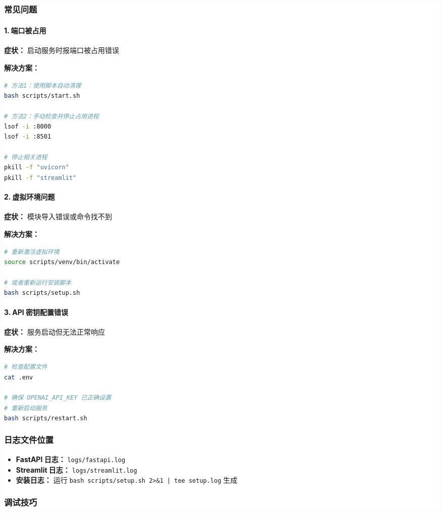 ### 常见问题

#### 1. 端口被占用

**症状：** 启动服务时报端口被占用错误

**解决方案：**
```bash
# 方法1：使用脚本自动清理
bash scripts/start.sh

# 方法2：手动检查并停止占用进程
lsof -i :8000
lsof -i :8501

# 停止相关进程
pkill -f "uvicorn"
pkill -f "streamlit"
```

#### 2. 虚拟环境问题

**症状：** 模块导入错误或命令找不到

**解决方案：**
```bash
# 重新激活虚拟环境
source scripts/venv/bin/activate

# 或者重新运行安装脚本
bash scripts/setup.sh
```

#### 3. API 密钥配置错误

**症状：** 服务启动但无法正常响应

**解决方案：**
```bash
# 检查配置文件
cat .env

# 确保 OPENAI_API_KEY 已正确设置
# 重新启动服务
bash scripts/restart.sh
```

### 日志文件位置

- **FastAPI 日志：** `logs/fastapi.log`
- **Streamlit 日志：** `logs/streamlit.log`
- **安装日志：** 运行 `bash scripts/setup.sh 2>&1 | tee setup.log` 生成

### 调试技巧
